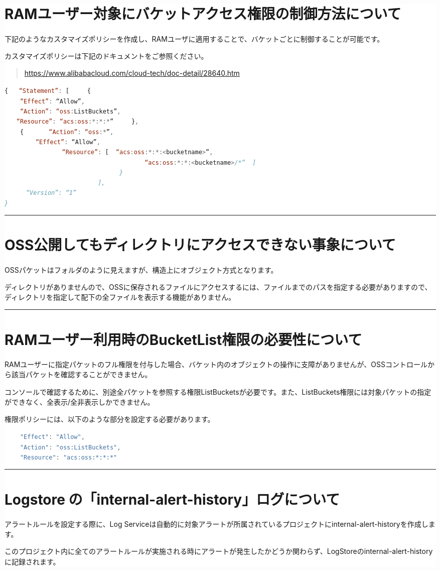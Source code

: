 # RAMユーザー対象にバケットアクセス権限の制御方法について
下記のようなカスタマイズポリシーを作成し、RAMユーザに適用することで、バケットごとに制御することが可能です。

カスタマイズポリシーは下記のドキュメントをご参照ください。
> https://www.alibabacloud.com/cloud-tech/doc-detail/28640.htm

```javascript
{   “Statement”: [     {
　　 “Effect”: “Allow”,
　　 “Action”: “oss:ListBuckets”,
　　“Resource”: “acs:oss:*:*:*”     },
　　 {       “Action”: “oss:*”,
　　　　  “Effect”: “Allow”,
                “Resource”: [  “acs:oss:*:*:<bucketname>”,
                                       “acs:oss:*:*:<bucketname>/*”  ]
                                }
                          ],
      “Version”: “1”
}
```


---

# OSS公開してもディレクトリにアクセスできない事象について
OSSパケットはフォルダのように見えますが、構造上にオブジェクト方式となります。

ディレクトリがありませんので、OSSに保存されるファイルにアクセスするには、ファイルまでのパスを指定する必要がありますので、ディレクトリを指定して配下の全ファイルを表示する機能がありません。


---

# RAMユーザー利用時のBucketList権限の必要性について
RAMユーザーに指定パケットのフル権限を付与した場合、バケット内のオブジェクトの操作に支障がありませんが、OSSコントロールから該当パケットを確認することができません。

コンソールで確認するために、別途全パケットを参照する権限ListBucketsが必要です。また、ListBuckets権限には対象パケットの指定ができなく、全表示/全非表示しかできません。

権限ポリシーには、以下のような部分を設定する必要があります。

```javascript
　　 "Effect": "Allow",
　　 "Action": "oss:ListBuckets",
　 　"Resource": "acs:oss:*:*:*"
```

---

# Logstore の「internal-alert-history」ログについて
アラートルールを設定する際に、Log Serviceは自動的に対象アラートが所属されているプロジェクトにinternal-alert-historyを作成します。

このプロジェクト内に全てのアラートルールが実施される時にアラートが発生したかどうか関わらず、LogStoreのinternal-alert-historyに記録されます。
